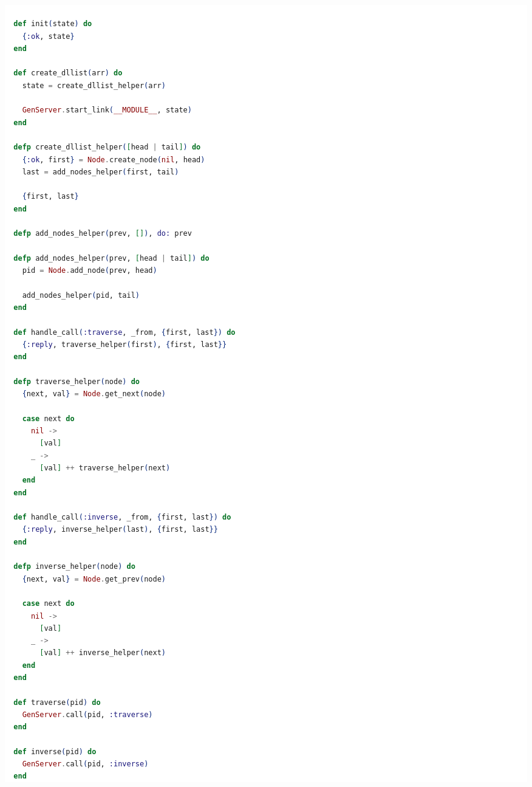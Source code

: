 ```elixir

  def init(state) do
    {:ok, state}
  end

  def create_dllist(arr) do
    state = create_dllist_helper(arr)

    GenServer.start_link(__MODULE__, state)
  end

  defp create_dllist_helper([head | tail]) do
    {:ok, first} = Node.create_node(nil, head)
    last = add_nodes_helper(first, tail)

    {first, last}
  end

  defp add_nodes_helper(prev, []), do: prev

  defp add_nodes_helper(prev, [head | tail]) do
    pid = Node.add_node(prev, head)

    add_nodes_helper(pid, tail)
  end

  def handle_call(:traverse, _from, {first, last}) do
    {:reply, traverse_helper(first), {first, last}}
  end

  defp traverse_helper(node) do
    {next, val} = Node.get_next(node)

    case next do
      nil ->
        [val]
      _ ->
        [val] ++ traverse_helper(next)
    end
  end

  def handle_call(:inverse, _from, {first, last}) do
    {:reply, inverse_helper(last), {first, last}}
  end

  defp inverse_helper(node) do
    {next, val} = Node.get_prev(node)

    case next do
      nil ->
        [val]
      _ ->
        [val] ++ inverse_helper(next)
    end
  end

  def traverse(pid) do
    GenServer.call(pid, :traverse)
  end

  def inverse(pid) do
    GenServer.call(pid, :inverse)
  end
```